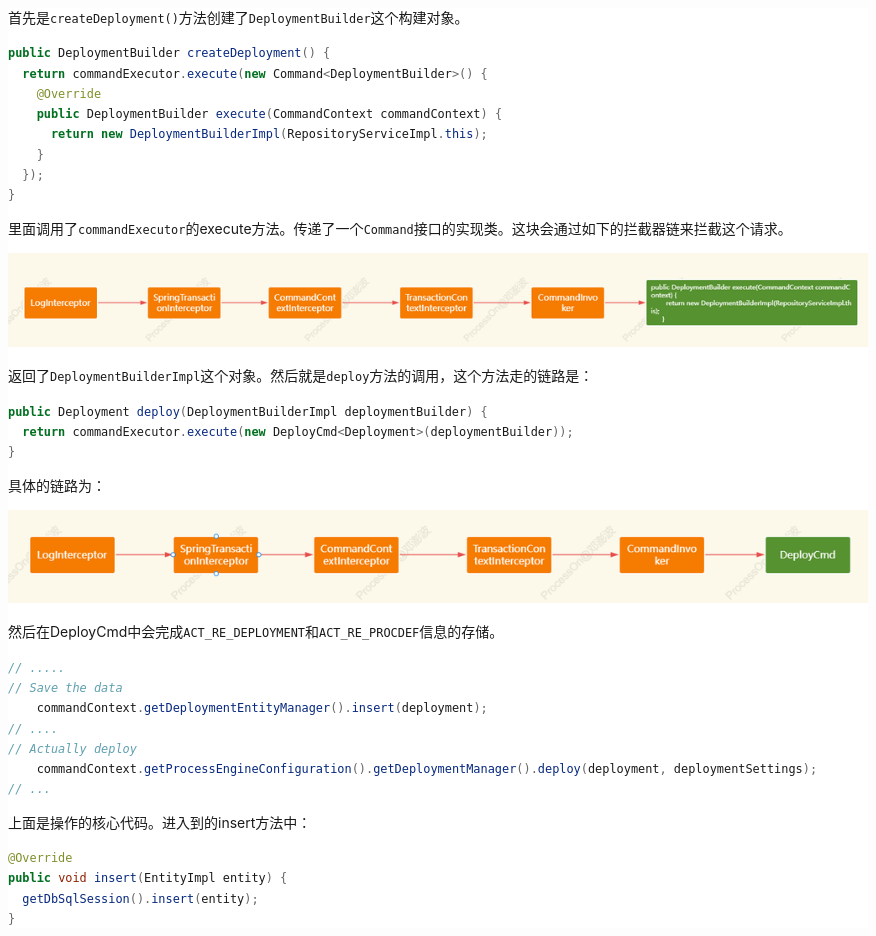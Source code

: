 首先是`createDeployment()`方法创建了`DeploymentBuilder`这个构建对象。

```java
public DeploymentBuilder createDeployment() {
  return commandExecutor.execute(new Command<DeploymentBuilder>() {
    @Override
    public DeploymentBuilder execute(CommandContext commandContext) {
      return new DeploymentBuilderImpl(RepositoryServiceImpl.this);
    }
  });
}
```

里面调用了`commandExecutor`的execute方法。传递了一个`Command`接口的实现类。这块会通过如下的拦截器链来拦截这个请求。

![image-20230727134535259](img/image-20230727134535259.png)

返回了`DeploymentBuilderImpl`这个对象。然后就是`deploy`方法的调用，这个方法走的链路是：

```java
public Deployment deploy(DeploymentBuilderImpl deploymentBuilder) {
  return commandExecutor.execute(new DeployCmd<Deployment>(deploymentBuilder));
}
```

具体的链路为：

![image-20230727133855431](img/image-20230727133855431.png)

然后在DeployCmd中会完成`ACT_RE_DEPLOYMENT`和`ACT_RE_PROCDEF`信息的存储。

```java
// .....
// Save the data
    commandContext.getDeploymentEntityManager().insert(deployment);
// ....
// Actually deploy
    commandContext.getProcessEngineConfiguration().getDeploymentManager().deploy(deployment, deploymentSettings);
// ...
```

上面是操作的核心代码。进入到的insert方法中：

```java
@Override
public void insert(EntityImpl entity) {
  getDbSqlSession().insert(entity);
}
```
